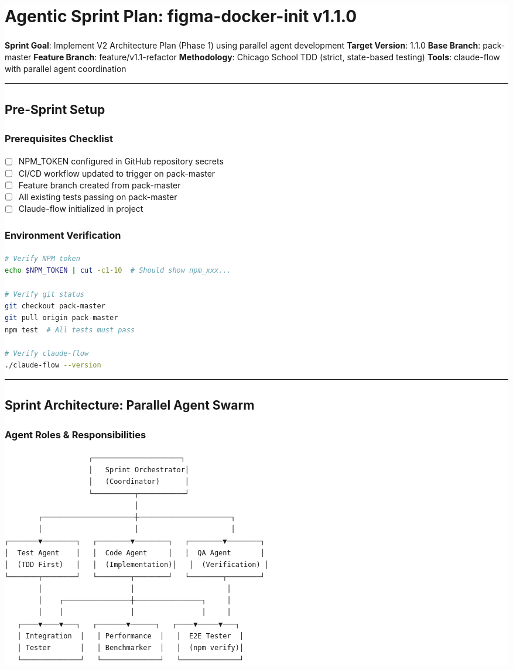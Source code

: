 # Agentic Sprint Plan: figma-docker-init v1.1.0

**Sprint Goal**: Implement V2 Architecture Plan (Phase 1) using parallel agent development
**Target Version**: 1.1.0
**Base Branch**: pack-master
**Feature Branch**: feature/v1.1-refactor
**Methodology**: Chicago School TDD (strict, state-based testing)
**Tools**: claude-flow with parallel agent coordination

---

## Pre-Sprint Setup

### Prerequisites Checklist

- [ ] NPM_TOKEN configured in GitHub repository secrets
- [ ] CI/CD workflow updated to trigger on pack-master
- [ ] Feature branch created from pack-master
- [ ] All existing tests passing on pack-master
- [ ] Claude-flow initialized in project

### Environment Verification

```bash
# Verify NPM token
echo $NPM_TOKEN | cut -c1-10  # Should show npm_xxx...

# Verify git status
git checkout pack-master
git pull origin pack-master
npm test  # All tests must pass

# Verify claude-flow
./claude-flow --version
```

---

## Sprint Architecture: Parallel Agent Swarm

### Agent Roles & Responsibilities

```
                    ┌─────────────────────┐
                    │   Sprint Orchestrator│
                    │   (Coordinator)      │
                    └──────────┬───────────┘
                               │
        ┌──────────────────────┼──────────────────────┐
        │                      │                      │
┌───────▼────────┐   ┌────────▼────────┐   ┌────────▼────────┐
│  Test Agent    │   │  Code Agent     │   │  QA Agent       │
│  (TDD First)   │   │  (Implementation)│   │  (Verification) │
└───────┬────────┘   └────────┬────────┘   └────────┬────────┘
        │                     │                      │
        │    ┌────────────────┼────────────────┐     │
        │    │                │                │     │
   ┌────▼────▼───┐   ┌───────▼──────┐   ┌────▼─────▼───┐
   │ Integration  │   │ Performance  │   │  E2E Tester  │
   │ Tester       │   │ Benchmarker  │   │  (npm verify)│
   └──────────────┘   └──────────────┘   └──────────────┘
```
